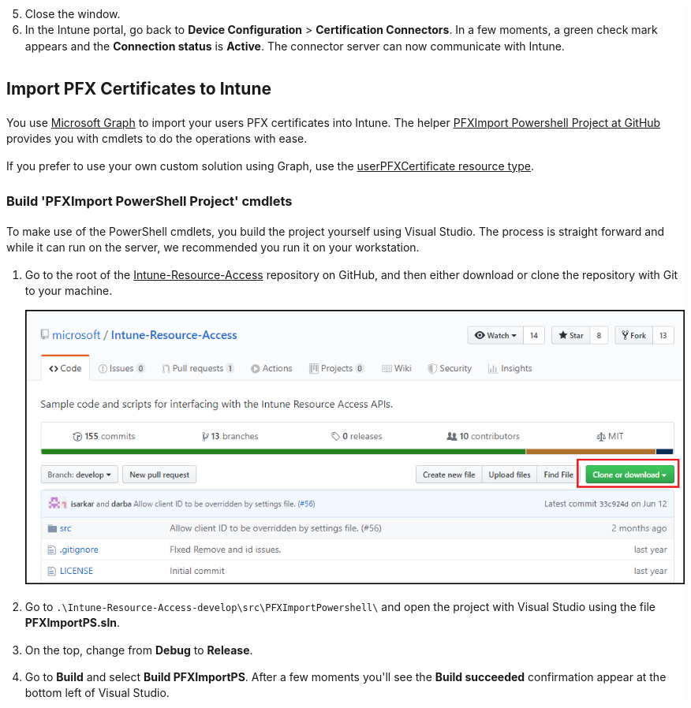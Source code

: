 5. Close the window.
6. In the Intune portal, go back to **Device Configuration** > **Certification Connectors**. In a few moments, a green check mark appears and the **Connection status** is **Active**. The connector server can now communicate with Intune.

## Import PFX Certificates to Intune

You use [Microsoft Graph](https://docs.microsoft.com/graph) to import your users PFX certificates into Intune. The helper [PFXImport Powershell Project at GitHub](https://github.com/microsoft/Intune-Resource-Access/tree/develop/src/PFXImportPowershell) provides you with cmdlets to do the operations with ease.

If you prefer to use your own custom solution using Graph, use the [userPFXCertificate resource type](https://docs.microsoft.com/graph/api/resources/intune-raimportcerts-userpfxcertificate?view=graph-rest-beta).

### Build 'PFXImport PowerShell Project' cmdlets

To make use of the PowerShell cmdlets, you build the project yourself using Visual Studio. The process is straight forward and while it can run on the server, we recommended you run it on your workstation.  

1. Go to the root of the [Intune-Resource-Access](https://github.com/microsoft/Intune-Resource-Access) repository on GitHub, and then either download or clone the repository with Git to your machine.

   ![GitHub download button](media/certificates-importedpfx-configure/github-download.png)

2. Go to `.\Intune-Resource-Access-develop\src\PFXImportPowershell\` and open the project with Visual Studio using the file **PFXImportPS.sln**.
3. On the top, change from **Debug** to **Release**.
4. Go to **Build** and select **Build PFXImportPS**. After a few moments you'll see the **Build succeeded** confirmation appear at the bottom left of Visual Studio.
